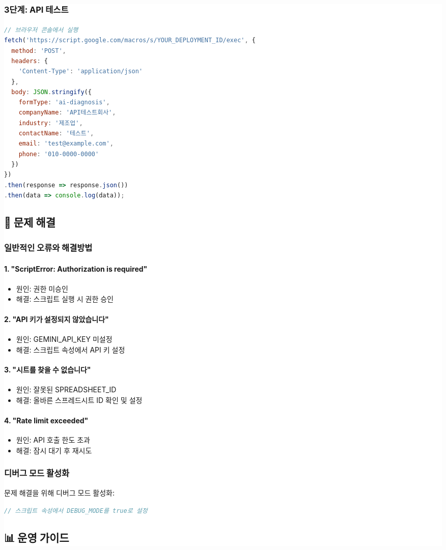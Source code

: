 ### 3단계: API 테스트

```javascript
// 브라우저 콘솔에서 실행
fetch('https://script.google.com/macros/s/YOUR_DEPLOYMENT_ID/exec', {
  method: 'POST',
  headers: {
    'Content-Type': 'application/json'
  },
  body: JSON.stringify({
    formType: 'ai-diagnosis',
    companyName: 'API테스트회사',
    industry: '제조업',
    contactName: '테스트',
    email: 'test@example.com',
    phone: '010-0000-0000'
  })
})
.then(response => response.json())
.then(data => console.log(data));
```

## 🔧 문제 해결

### 일반적인 오류와 해결방법

#### 1. "ScriptError: Authorization is required"
- 원인: 권한 미승인
- 해결: 스크립트 실행 시 권한 승인

#### 2. "API 키가 설정되지 않았습니다"
- 원인: GEMINI_API_KEY 미설정
- 해결: 스크립트 속성에서 API 키 설정

#### 3. "시트를 찾을 수 없습니다"
- 원인: 잘못된 SPREADSHEET_ID
- 해결: 올바른 스프레드시트 ID 확인 및 설정

#### 4. "Rate limit exceeded"
- 원인: API 호출 한도 초과
- 해결: 잠시 대기 후 재시도

### 디버그 모드 활성화

문제 해결을 위해 디버그 모드 활성화:
```javascript
// 스크립트 속성에서 DEBUG_MODE를 true로 설정
```

## 📊 운영 가이드
